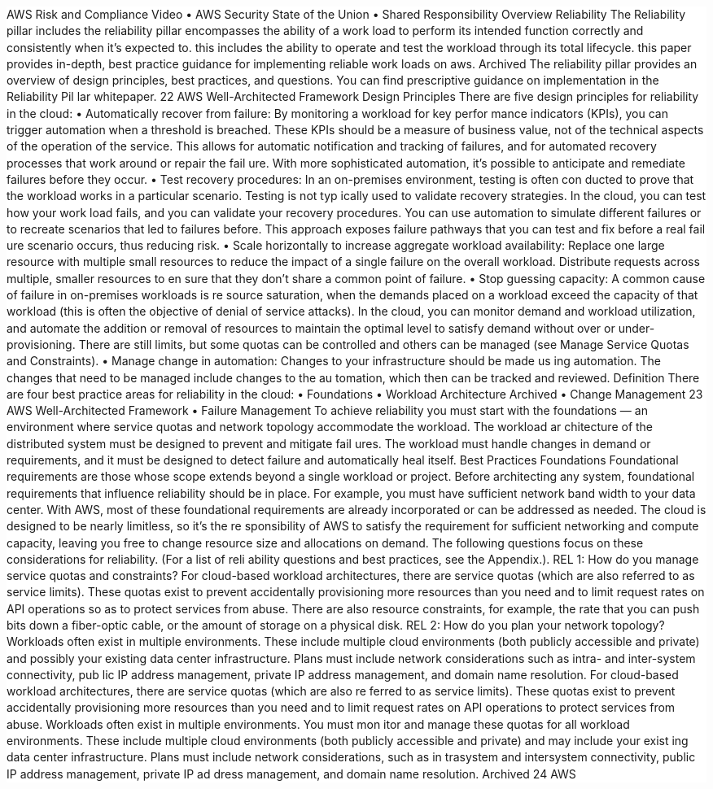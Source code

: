 AWS Risk and Compliance Video • AWS Security State of the Union • Shared Responsibility Overview Reliability The Reliability pillar includes the reliability pillar encompasses the ability of a work load to perform its intended function correctly and consistently when it’s expected to. this includes the ability to operate and test the workload through its total lifecycle. this paper provides in-depth, best practice guidance for implementing reliable work loads on aws. Archived The reliability pillar provides an overview of design principles, best practices, and questions. You can find prescriptive guidance on implementation in the Reliability Pil lar whitepaper. 22 AWS Well-Architected Framework Design Principles There are five design principles for reliability in the cloud: • Automatically recover from failure: By monitoring a workload for key perfor mance indicators (KPIs), you can trigger automation when a threshold is breached. These KPIs should be a measure of business value, not of the technical aspects of the operation of the service. This allows for automatic notification and tracking of failures, and for automated recovery processes that work around or repair the fail ure. With more sophisticated automation, it’s possible to anticipate and remediate failures before they occur. • Test recovery procedures: In an on-premises environment, testing is often con ducted to prove that the workload works in a particular scenario. Testing is not typ ically used to validate recovery strategies. In the cloud, you can test how your work load fails, and you can validate your recovery procedures. You can use automation to simulate different failures or to recreate scenarios that led to failures before. This approach exposes failure pathways that you can test and fix before a real fail ure scenario occurs, thus reducing risk. • Scale horizontally to increase aggregate workload availability: Replace one large resource with multiple small resources to reduce the impact of a single failure on the overall workload. Distribute requests across multiple, smaller resources to en sure that they don’t share a common point of failure. • Stop guessing capacity: A common cause of failure in on-premises workloads is re source saturation, when the demands placed on a workload exceed the capacity of that workload (this is often the objective of denial of service attacks). In the cloud, you can monitor demand and workload utilization, and automate the addition or removal of resources to maintain the optimal level to satisfy demand without over or under-provisioning. There are still limits, but some quotas can be controlled and others can be managed (see Manage Service Quotas and Constraints). • Manage change in automation: Changes to your infrastructure should be made us ing automation. The changes that need to be managed include changes to the au tomation, which then can be tracked and reviewed. Definition There are four best practice areas for reliability in the cloud: • Foundations • Workload Architecture Archived • Change Management 23 AWS Well-Architected Framework • Failure Management To achieve reliability you must start with the foundations — an environment where service quotas and network topology accommodate the workload. The workload ar chitecture of the distributed system must be designed to prevent and mitigate fail ures. The workload must handle changes in demand or requirements, and it must be designed to detect failure and automatically heal itself. Best Practices Foundations Foundational requirements are those whose scope extends beyond a single workload or project. Before architecting any system, foundational requirements that influence reliability should be in place. For example, you must have sufficient network band width to your data center. With AWS, most of these foundational requirements are already incorporated or can be addressed as needed. The cloud is designed to be nearly limitless, so it’s the re sponsibility of AWS to satisfy the requirement for sufficient networking and compute capacity, leaving you free to change resource size and allocations on demand. The following questions focus on these considerations for reliability. (For a list of reli ability questions and best practices, see the Appendix.). REL 1:  How do you manage service quotas and constraints? For cloud-based workload architectures, there are service quotas (which are also referred to as service limits). These quotas exist to prevent accidentally provisioning more resources than you need and to limit request rates on API operations so as to protect services from abuse. There are also resource constraints, for example, the rate that you can push bits down a fiber-optic cable, or the amount of storage on a physical disk. REL 2:  How do you plan your network topology? Workloads often exist in multiple environments. These include multiple cloud environments (both publicly accessible and private) and possibly your existing data center infrastructure. Plans must include network considerations such as intra- and inter-system connectivity, pub lic IP address management, private IP address management, and domain name resolution. For cloud-based workload architectures, there are service quotas (which are also re ferred to as service limits). These quotas exist to prevent accidentally provisioning more resources than you need and to limit request rates on API operations to protect services from abuse. Workloads often exist in multiple environments. You must mon itor and manage these quotas for all workload environments. These include multiple cloud environments (both publicly accessible and private) and may include your exist ing data center infrastructure. Plans must include network considerations, such as in trasystem and intersystem connectivity, public IP address management, private IP ad dress management, and domain name resolution. Archived 24 AWS